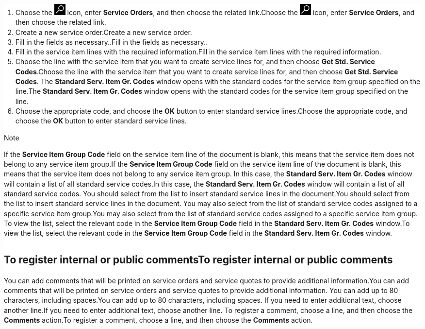1. <span data-ttu-id="401b1-161">Choose the ![Search for Page or Report](media/ui-search/search_small.png "Search for Page or Report icon") icon, enter **Service Orders**, and then choose the related link.</span><span class="sxs-lookup"><span data-stu-id="401b1-161">Choose the ![Search for Page or Report](media/ui-search/search_small.png "Search for Page or Report icon") icon, enter **Service Orders**, and then choose the related link.</span></span>  
2. <span data-ttu-id="401b1-162">Create a new service order.</span><span class="sxs-lookup"><span data-stu-id="401b1-162">Create a new service order.</span></span>  
3. <span data-ttu-id="401b1-163">Fill in the fields as necessary..</span><span class="sxs-lookup"><span data-stu-id="401b1-163">Fill in the fields as necessary..</span></span>  
4. <span data-ttu-id="401b1-164">Fill in the service item lines with the required information.</span><span class="sxs-lookup"><span data-stu-id="401b1-164">Fill in the service item lines with the required information.</span></span>  
5. <span data-ttu-id="401b1-165">Choose the line with the service item that you want to create service lines for, and then choose **Get Std. Service Codes**.</span><span class="sxs-lookup"><span data-stu-id="401b1-165">Choose the line with the service item that you want to create service lines for, and then choose **Get Std. Service Codes**.</span></span> <span data-ttu-id="401b1-166">The **Standard Serv. Item Gr. Codes** window opens with the standard codes for the service item group specified on the line.</span><span class="sxs-lookup"><span data-stu-id="401b1-166">The **Standard Serv. Item Gr. Codes** window opens with the standard codes for the service item group specified on the line.</span></span>  
6. <span data-ttu-id="401b1-167">Choose the appropriate code, and choose the **OK** button to enter standard service lines.</span><span class="sxs-lookup"><span data-stu-id="401b1-167">Choose the appropriate code, and choose the **OK** button to enter standard service lines.</span></span>  
  
> [!NOTE]  
>  <span data-ttu-id="401b1-168">If the **Service Item Group Code** field on the service item line of the document is blank, this means that the service item does not belong to any service item group.</span><span class="sxs-lookup"><span data-stu-id="401b1-168">If the **Service Item Group Code** field on the service item line of the document is blank, this means that the service item does not belong to any service item group.</span></span> <span data-ttu-id="401b1-169">In this case, the **Standard Serv. Item Gr. Codes** window will contain a list of all standard service codes.</span><span class="sxs-lookup"><span data-stu-id="401b1-169">In this case, the **Standard Serv. Item Gr. Codes** window will contain a list of all standard service codes.</span></span> <span data-ttu-id="401b1-170">You should select from the list to insert standard service lines in the document.</span><span class="sxs-lookup"><span data-stu-id="401b1-170">You should select from the list to insert standard service lines in the document.</span></span> <span data-ttu-id="401b1-171">You may also select from the list of standard service codes assigned to a specific service item group.</span><span class="sxs-lookup"><span data-stu-id="401b1-171">You may also select from the list of standard service codes assigned to a specific service item group.</span></span> <span data-ttu-id="401b1-172">To view the list, select the relevant code in the **Service Item Group Code** field in the **Standard Serv. Item Gr. Codes** window.</span><span class="sxs-lookup"><span data-stu-id="401b1-172">To view the list, select the relevant code in the **Service Item Group Code** field in the **Standard Serv. Item Gr. Codes** window.</span></span>  

## <a name="to-register-internal-or-public-comments"></a><span data-ttu-id="401b1-173">To register internal or public comments</span><span class="sxs-lookup"><span data-stu-id="401b1-173">To register internal or public comments</span></span>
<span data-ttu-id="401b1-174">You can add comments that will be printed on service orders and service quotes to provide additional information.</span><span class="sxs-lookup"><span data-stu-id="401b1-174">You can add comments that will be printed on service orders and service quotes to provide additional information.</span></span> <span data-ttu-id="401b1-175">You can add up to 80 characters, including spaces.</span><span class="sxs-lookup"><span data-stu-id="401b1-175">You can add up to 80 characters, including spaces.</span></span> <span data-ttu-id="401b1-176">If you need to enter additional text, choose another line.</span><span class="sxs-lookup"><span data-stu-id="401b1-176">If you need to enter additional text, choose another line.</span></span> <span data-ttu-id="401b1-177">To register a comment, choose a line, and then choose the **Comments** action.</span><span class="sxs-lookup"><span data-stu-id="401b1-177">To register a comment, choose a line, and then choose the **Comments** action.</span></span>  
